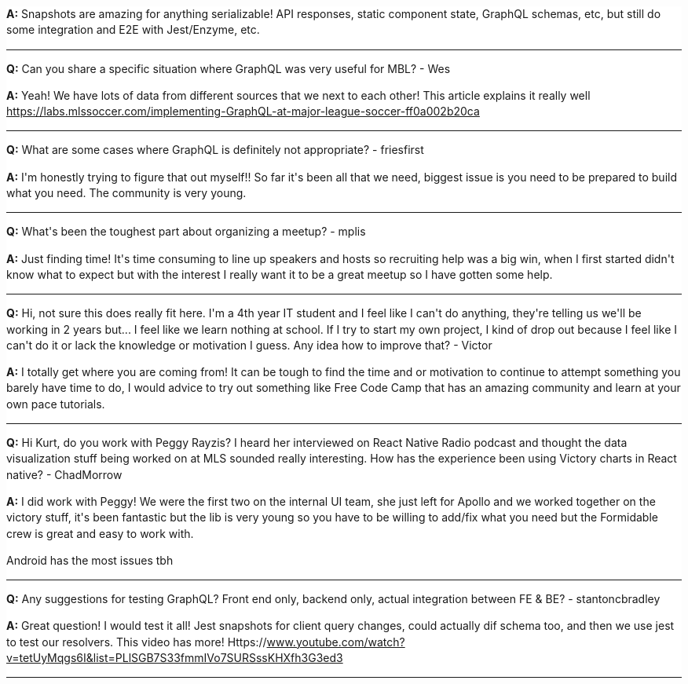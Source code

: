 **A:** Snapshots are amazing for anything serializable! API responses, static component state, GraphQL schemas, etc, but still do some integration and E2E with Jest/Enzyme, etc.

---

**Q:** Can you share a specific situation where GraphQL was very useful for MBL? - Wes

**A:** Yeah! We have lots of data from different sources that we next to each other! This article explains it really well https://labs.mlssoccer.com/implementing-GraphQL-at-major-league-soccer-ff0a002b20ca

---

**Q:** What are some cases where GraphQL is definitely not appropriate? - friesfirst

**A:** I'm honestly trying to figure that out myself!! So far it's been all that we need, biggest issue is you need to be prepared to build what you need. The community is very young.

---

**Q:** What's been the toughest part about organizing a meetup? - mplis

**A:** Just finding time! It's time consuming to line up speakers and hosts so recruiting help was a big win, when I first started didn't know what to expect but with the interest I really want it to be a great meetup so I have gotten some help.

---

**Q:** Hi, not sure this does really fit here. I'm a 4th year IT student and I feel like I can't do anything, they're telling us we'll be working in 2 years but... I feel like we learn nothing at school. If I try to start my own project, I kind of drop out because I feel like I can't do it or lack the knowledge or motivation I guess. Any idea how to improve that? - Victor

**A:** I totally get where you are coming from! It can be tough to find the time and or motivation to continue to attempt something you barely have time to do, I would advice to try out something like Free Code Camp that has an amazing community and learn at your own pace tutorials.

---

**Q:** Hi Kurt, do you work with Peggy Rayzis? I heard her interviewed on React Native Radio podcast and thought the data visualization stuff being worked on at MLS sounded really interesting. How has the experience been using Victory charts in React native? - ChadMorrow

**A:** I did work with Peggy! We were the first two on the internal UI team, she just left for Apollo and we worked together on the victory stuff, it's been fantastic but the lib is very young so you have to be willing to add/fix what you need but the Formidable crew is great and easy to work with.

Android has the most issues tbh

---

**Q:** Any suggestions for testing GraphQL? Front end only, backend only, actual integration between FE & BE? - stantoncbradley

**A:** Great question! I would test it all! Jest snapshots for client query changes, could actually dif schema too, and then we use jest to test our resolvers. This video has more! Https://www.youtube.com/watch?v=tetUyMqgs6I&list=PLlSGB7S33fmmIVo7SURSssKHXfh3G3ed3

---

